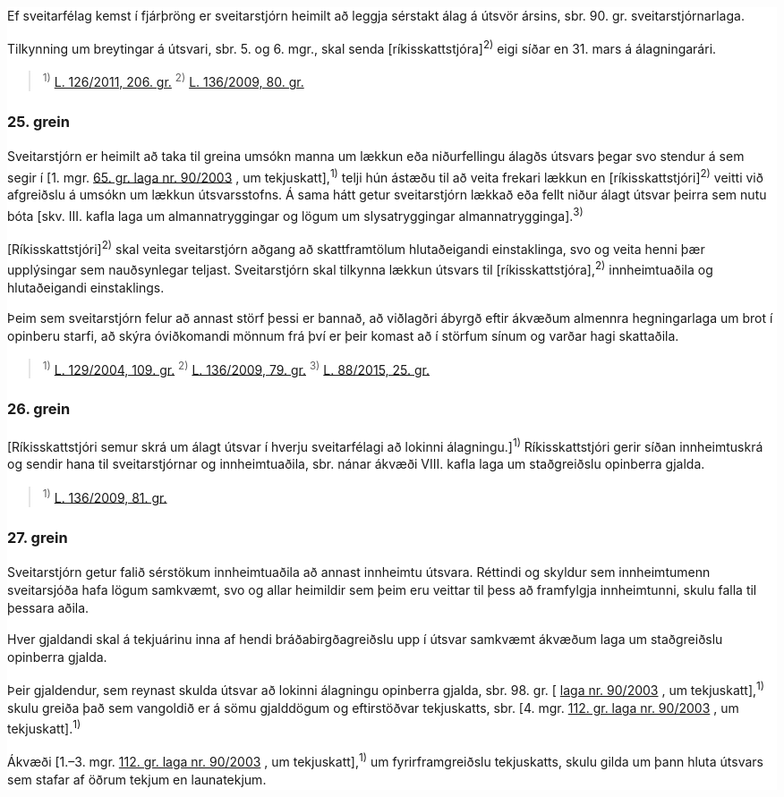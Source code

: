 Ef sveitarfélag kemst í fjárþröng er sveitarstjórn heimilt að leggja sérstakt álag á útsvör ársins, sbr. 90. gr. sveitarstjórnarlaga.

Tilkynning um breytingar á útsvari, sbr. 5. og 6. mgr., skal senda [ríkisskattstjóra]<sup>2)</sup> eigi síðar en 31. mars á álagningarári.

> <sup>1)</sup> [L. 126/2011, 206. gr.](https://althingi.is/altext/stjt/2011.126.html) <sup>2)</sup> [L. 136/2009, 80. gr.](https://althingi.is/altext/stjt/2009.136.html)

### 25. grein

Sveitarstjórn er heimilt að taka til greina umsókn manna um lækkun eða niðurfellingu álagðs útsvars þegar svo stendur á sem segir í [1. mgr. [65. gr. laga nr. 90/2003](2003090.md#G65) , um tekjuskatt],<sup>1)</sup> telji hún ástæðu til að veita frekari lækkun en [ríkisskattstjóri]<sup>2)</sup> veitti við afgreiðslu á umsókn um lækkun útsvarsstofns. Á sama hátt getur sveitarstjórn lækkað eða fellt niður álagt útsvar þeirra sem nutu bóta [skv. III. kafla laga um almannatryggingar og lögum um slysatryggingar almannatrygginga].<sup>3)</sup> 

[Ríkisskattstjóri]<sup>2)</sup> skal veita sveitarstjórn aðgang að skattframtölum hlutaðeigandi einstaklinga, svo og veita henni þær upplýsingar sem nauðsynlegar teljast. Sveitarstjórn skal tilkynna lækkun útsvars til [ríkisskattstjóra],<sup>2)</sup> innheimtuaðila og hlutaðeigandi einstaklings.

Þeim sem sveitarstjórn felur að annast störf þessi er bannað, að viðlagðri ábyrgð eftir ákvæðum almennra hegningarlaga um brot í opinberu starfi, að skýra óviðkomandi mönnum frá því er þeir komast að í störfum sínum og varðar hagi skattaðila.

> <sup>1)</sup> [L. 129/2004, 109. gr.](https://althingi.is/altext/stjt/2004.129.html) <sup>2)</sup> [L. 136/2009, 79. gr.](https://althingi.is/altext/stjt/2009.136.html) <sup>3)</sup> [L. 88/2015, 25. gr.](https://althingi.is/altext/stjt/2015.088.html)

### 26. grein

[Ríkisskattstjóri semur skrá um álagt útsvar í hverju sveitarfélagi að lokinni álagningu.]<sup>1)</sup> Ríkisskattstjóri gerir síðan innheimtuskrá og sendir hana til sveitarstjórnar og innheimtuaðila, sbr. nánar ákvæði VIII. kafla laga um staðgreiðslu opinberra gjalda.

> <sup>1)</sup> [L. 136/2009, 81. gr.](https://althingi.is/altext/stjt/2009.136.html)

### 27. grein

Sveitarstjórn getur falið sérstökum innheimtuaðila að annast innheimtu útsvara. Réttindi og skyldur sem innheimtumenn sveitarsjóða hafa lögum samkvæmt, svo og allar heimildir sem þeim eru veittar til þess að framfylgja innheimtunni, skulu falla til þessara aðila.

Hver gjaldandi skal á tekjuárinu inna af hendi bráðabirgðagreiðslu upp í útsvar samkvæmt ákvæðum laga um staðgreiðslu opinberra gjalda.

Þeir gjaldendur, sem reynast skulda útsvar að lokinni álagningu opinberra gjalda, sbr. 98. gr. [ [laga nr. 90/2003](2003090.md) , um tekjuskatt],<sup>1)</sup> skulu greiða það sem vangoldið er á sömu gjalddögum og eftirstöðvar tekjuskatts, sbr. [4. mgr. [112. gr. laga nr. 90/2003](2003090.md#G112) , um tekjuskatt].<sup>1)</sup> 

Ákvæði [1.–3. mgr. [112. gr. laga nr. 90/2003](2003090.md#G112) , um tekjuskatt],<sup>1)</sup> um fyrirframgreiðslu tekjuskatts, skulu gilda um þann hluta útsvars sem stafar af öðrum tekjum en launatekjum.

